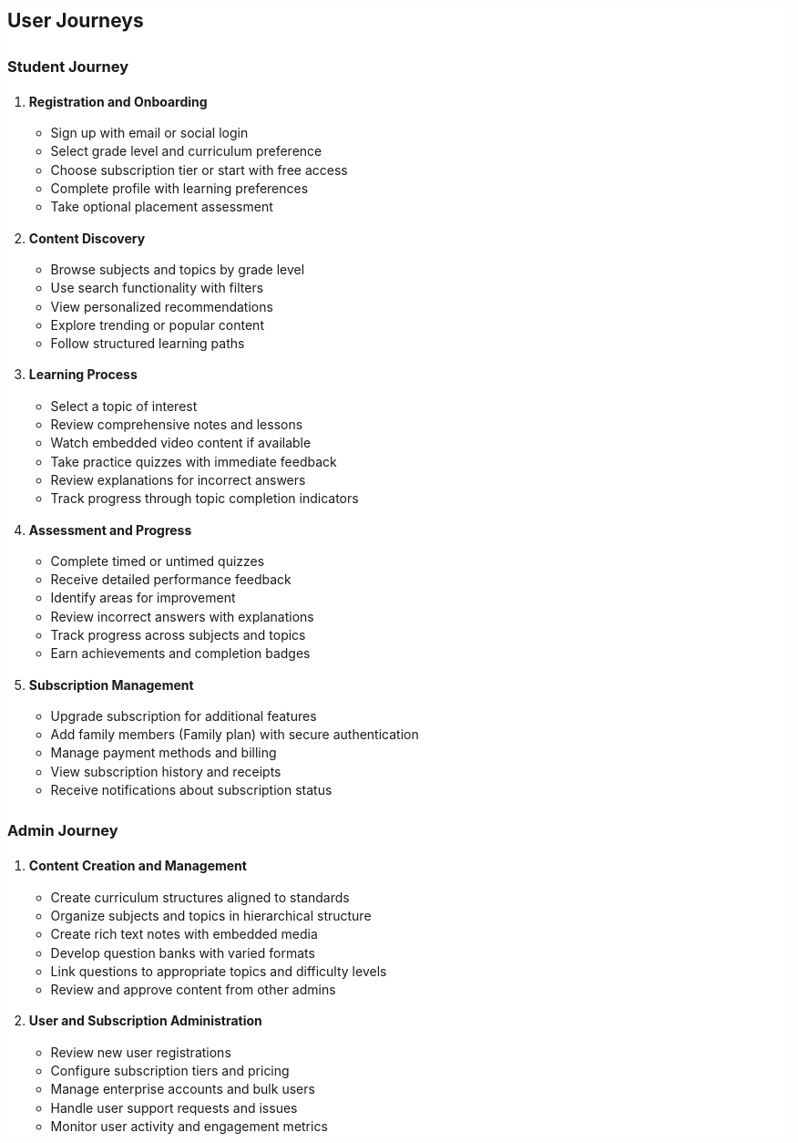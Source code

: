 
## User Journeys

### Student Journey

1. **Registration and Onboarding**
   - Sign up with email or social login
   - Select grade level and curriculum preference
   - Choose subscription tier or start with free access
   - Complete profile with learning preferences
   - Take optional placement assessment

2. **Content Discovery**
   - Browse subjects and topics by grade level
   - Use search functionality with filters
   - View personalized recommendations
   - Explore trending or popular content
   - Follow structured learning paths

3. **Learning Process**
   - Select a topic of interest
   - Review comprehensive notes and lessons
   - Watch embedded video content if available
   - Take practice quizzes with immediate feedback
   - Review explanations for incorrect answers
   - Track progress through topic completion indicators

4. **Assessment and Progress**
   - Complete timed or untimed quizzes
   - Receive detailed performance feedback
   - Identify areas for improvement
   - Review incorrect answers with explanations
   - Track progress across subjects and topics
   - Earn achievements and completion badges

5. **Subscription Management**
   - Upgrade subscription for additional features
   - Add family members (Family plan) with secure authentication
   - Manage payment methods and billing
   - View subscription history and receipts
   - Receive notifications about subscription status

### Admin Journey

1. **Content Creation and Management**
   - Create curriculum structures aligned to standards
   - Organize subjects and topics in hierarchical structure
   - Create rich text notes with embedded media
   - Develop question banks with varied formats
   - Link questions to appropriate topics and difficulty levels
   - Review and approve content from other admins

2. **User and Subscription Administration**
   - Review new user registrations
   - Configure subscription tiers and pricing
   - Manage enterprise accounts and bulk users
   - Handle user support requests and issues
   - Monitor user activity and engagement metrics
